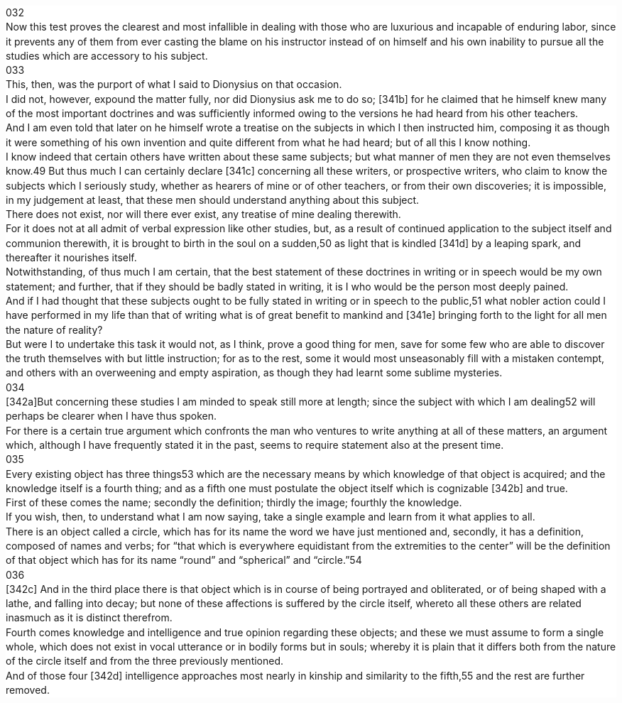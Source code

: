 <div class="speech"><span class="ref">032</span> <div class="sentence"> Now this test proves the clearest and most infallible in dealing with those who are luxurious and incapable of enduring labor, since it prevents any of them from ever casting the blame on his instructor instead of on himself and his own inability to pursue all the studies which are accessory to his subject.</div></div>
<div class="speech"><span class="ref">033</span> <div class="sentence"> This, then, was the purport of what I said to Dionysius on that occasion.</div><div class="sentence"> I did not, however, expound the matter fully, nor did Dionysius ask me to do so; [341b] for he claimed that he himself knew many of the most important doctrines and was sufficiently informed owing to the versions he had heard from his other teachers.</div><div class="sentence"> And I am even told that later on he himself wrote a treatise on the subjects in which I then instructed him, composing it as though it were something of his own invention and quite different from what he had heard; but of all this I know nothing.</div><div class="sentence"> I know indeed that certain others have written about these same subjects; but what manner of men they are not even themselves know.49 But thus much I can certainly declare [341c] concerning all these writers, or prospective writers, who claim to know the subjects which I seriously study, whether as hearers of mine or of other teachers, or from their own discoveries; it is impossible, in my judgement at least, that these men should understand anything about this subject.</div><div class="sentence"> There does not exist, nor will there ever exist, any treatise of mine dealing therewith.</div><div class="sentence"> For it does not at all admit of verbal expression like other studies, but, as a result of continued application to the subject itself and communion therewith, it is brought to birth in the soul on a sudden,50 as light that is kindled [341d] by a leaping spark, and thereafter it nourishes itself.</div><div class="sentence"> Notwithstanding, of thus much I am certain, that the best statement of these doctrines in writing or in speech would be my own statement; and further, that if they should be badly stated in writing, it is I who would be the person most deeply pained.</div><div class="sentence"> And if I had thought that these subjects ought to be fully stated in writing or in speech to the public,51 what nobler action could I have performed in my life than that of writing what is of great benefit to mankind and [341e] bringing forth to the light for all men the nature of reality?</div><div class="sentence"> But were I to undertake this task it would not, as I think, prove a good thing for men, save for some few who are able to discover the truth themselves with but little instruction; for as to the rest, some it would most unseasonably fill with a mistaken contempt, and others with an overweening and empty aspiration, as though they had learnt some sublime mysteries.</div></div>
<div class="speech"><span class="ref">034</span> <div class="sentence"> [342a]But concerning these studies I am minded to speak still more at length; since the subject with which I am dealing52 will perhaps be clearer when I have thus spoken.</div><div class="sentence"> For there is a certain true argument which confronts the man who ventures to write anything at all of these matters, an argument which, although I have frequently stated it in the past, seems to require statement also at the present time.</div></div>
<div class="speech"><span class="ref">035</span> <div class="sentence"> Every existing object has three things53 which are the necessary means by which knowledge of that object is acquired; and the knowledge itself is a fourth thing; and as a fifth one must postulate the object itself which is cognizable [342b] and true.</div><div class="sentence"> First of these comes the name; secondly the definition; thirdly the image; fourthly the knowledge.</div><div class="sentence"> If you wish, then, to understand what I am now saying, take a single example and learn from it what applies to all.</div><div class="sentence"> There is an object called a circle, which has for its name the word we have just mentioned and, secondly, it has a definition, composed of names and verbs; for “that which is everywhere equidistant from the extremities to the center” will be the definition of that object which has for its name “round” and “spherical” and “circle.”54</div></div>
<div class="speech"><span class="ref">036</span> <div class="sentence"> [342c] And in the third place there is that object which is in course of being portrayed and obliterated, or of being shaped with a lathe, and falling into decay; but none of these affections is suffered by the circle itself, whereto all these others are related inasmuch as it is distinct therefrom.</div><div class="sentence"> Fourth comes knowledge and intelligence and true opinion regarding these objects; and these we must assume to form a single whole, which does not exist in vocal utterance or in bodily forms but in souls; whereby it is plain that it differs both from the nature of the circle itself and from the three previously mentioned.</div><div class="sentence"> And of those four [342d] intelligence approaches most nearly in kinship and similarity to the fifth,55 and the rest are further removed.</div></div>